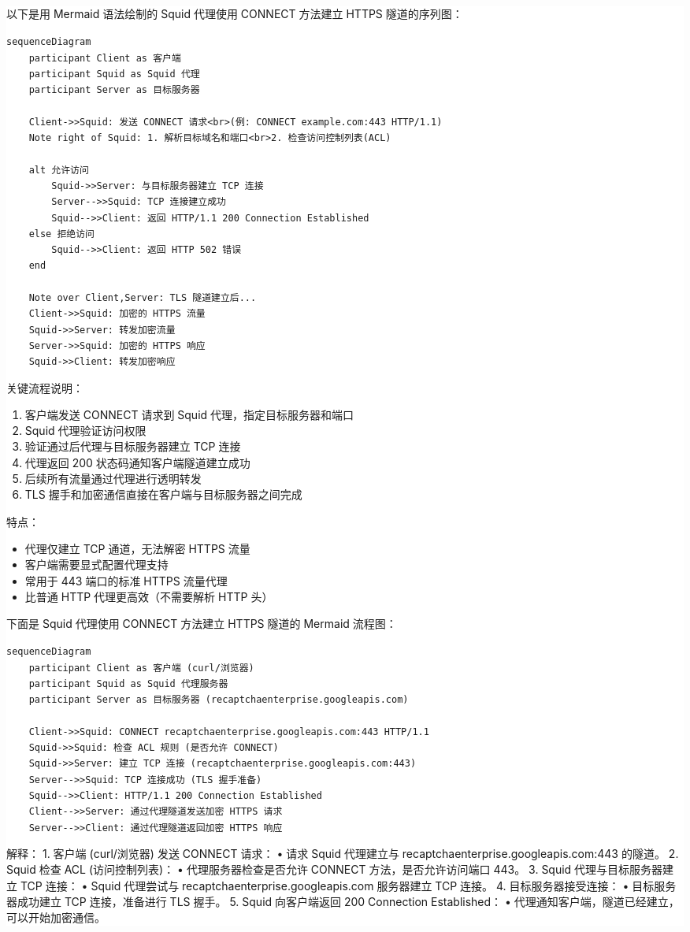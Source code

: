 
以下是用 Mermaid 语法绘制的 Squid 代理使用 CONNECT 方法建立 HTTPS 隧道的序列图：

```mermaid
sequenceDiagram
    participant Client as 客户端
    participant Squid as Squid 代理
    participant Server as 目标服务器

    Client->>Squid: 发送 CONNECT 请求<br>(例: CONNECT example.com:443 HTTP/1.1)
    Note right of Squid: 1. 解析目标域名和端口<br>2. 检查访问控制列表(ACL)

    alt 允许访问
        Squid->>Server: 与目标服务器建立 TCP 连接
        Server-->>Squid: TCP 连接建立成功
        Squid-->>Client: 返回 HTTP/1.1 200 Connection Established
    else 拒绝访问
        Squid-->>Client: 返回 HTTP 502 错误
    end

    Note over Client,Server: TLS 隧道建立后...
    Client->>Squid: 加密的 HTTPS 流量
    Squid->>Server: 转发加密流量
    Server->>Squid: 加密的 HTTPS 响应
    Squid->>Client: 转发加密响应
```

关键流程说明：
1. 客户端发送 CONNECT 请求到 Squid 代理，指定目标服务器和端口
2. Squid 代理验证访问权限
3. 验证通过后代理与目标服务器建立 TCP 连接
4. 代理返回 200 状态码通知客户端隧道建立成功
5. 后续所有流量通过代理进行透明转发
6. TLS 握手和加密通信直接在客户端与目标服务器之间完成

特点：
- 代理仅建立 TCP 通道，无法解密 HTTPS 流量
- 客户端需要显式配置代理支持
- 常用于 443 端口的标准 HTTPS 流量代理
- 比普通 HTTP 代理更高效（不需要解析 HTTP 头）

下面是 Squid 代理使用 CONNECT 方法建立 HTTPS 隧道的 Mermaid 流程图：
```mermaid
sequenceDiagram
    participant Client as 客户端 (curl/浏览器)
    participant Squid as Squid 代理服务器
    participant Server as 目标服务器 (recaptchaenterprise.googleapis.com)
    
    Client->>Squid: CONNECT recaptchaenterprise.googleapis.com:443 HTTP/1.1
    Squid->>Squid: 检查 ACL 规则 (是否允许 CONNECT)
    Squid->>Server: 建立 TCP 连接 (recaptchaenterprise.googleapis.com:443)
    Server-->>Squid: TCP 连接成功 (TLS 握手准备)
    Squid-->>Client: HTTP/1.1 200 Connection Established
    Client-->>Server: 通过代理隧道发送加密 HTTPS 请求
    Server-->>Client: 通过代理隧道返回加密 HTTPS 响应
```
解释：
	1.	客户端 (curl/浏览器) 发送 CONNECT 请求：
	•	请求 Squid 代理建立与 recaptchaenterprise.googleapis.com:443 的隧道。
	2.	Squid 检查 ACL (访问控制列表)：
	•	代理服务器检查是否允许 CONNECT 方法，是否允许访问端口 443。
	3.	Squid 代理与目标服务器建立 TCP 连接：
	•	Squid 代理尝试与 recaptchaenterprise.googleapis.com 服务器建立 TCP 连接。
	4.	目标服务器接受连接：
	•	目标服务器成功建立 TCP 连接，准备进行 TLS 握手。
	5.	Squid 向客户端返回 200 Connection Established：
	•	代理通知客户端，隧道已经建立，可以开始加密通信。